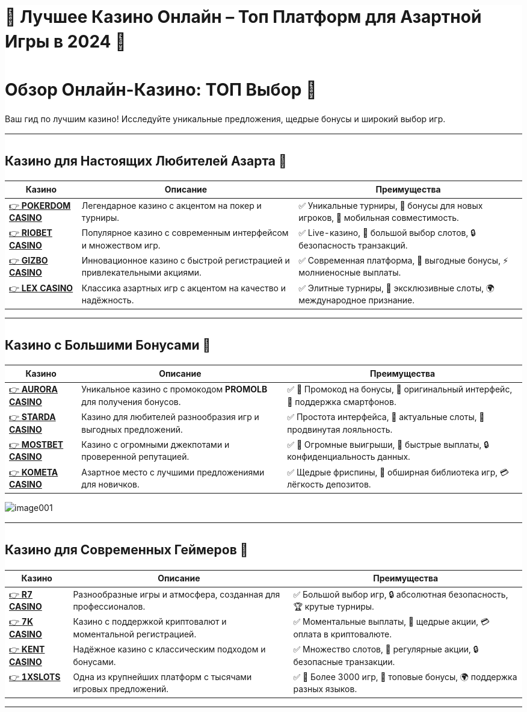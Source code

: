 # 🎰 Лучшее Казино Онлайн – Топ Платформ для Азартной Игры в 2024 💎  
# Обзор Онлайн-Казино: ТОП Выбор 🎰

Ваш гид по лучшим казино! Исследуйте уникальные предложения, щедрые бонусы и широкий выбор игр.

---

## Казино для Настоящих Любителей Азарта 🌟

| Казино                                                                                     | Описание                                                                                         | Преимущества                                                                                   |
|--------------------------------------------------------------------------------------------|-------------------------------------------------------------------------------------------------|-----------------------------------------------------------------------------------------------|
| [👉 **POKERDOM CASINO**](https://brandplay.link/Bxg7SC7H)                                  | Легендарное казино с акцентом на покер и турниры.                                               | ✅ Уникальные турниры, 🎁 бонусы для новых игроков, 📱 мобильная совместимость.                |
| [👉 **RIOBET CASINO**](https://brandplay.link/dtx89f2L)                                    | Популярное казино с современным интерфейсом и множеством игр.                                   | ✅ Live-казино, 🎰 большой выбор слотов, 🔒 безопасность транзакций.                          |
| [👉 **GIZBO CASINO**](https://gizbo-tea02.com/c8e962e89)                                   | Инновационное казино с быстрой регистрацией и привлекательными акциями.                        | ✅ Современная платформа, 🤑 выгодные бонусы, ⚡ молниеносные выплаты.                         |
| [👉 **LEX CASINO**](https://brandplay.link/2HFTmBc8)                                       | Классика азартных игр с акцентом на качество и надёжность.                                      | ✅ Элитные турниры, 💎 эксклюзивные слоты, 🌍 международное признание.                        |

---

## Казино с Большими Бонусами 🎁

| Казино                                                                                     | Описание                                                                                         | Преимущества                                                                                   |
|--------------------------------------------------------------------------------------------|-------------------------------------------------------------------------------------------------|-----------------------------------------------------------------------------------------------|
| [👉 **AURORA CASINO**](https://10trafic-stat2.com/click/668546566bcc6313411604c7/6766/15114/subaccount?promocode=PROMOLB) | Уникальное казино с промокодом **PROMOLB** для получения бонусов.                               | ✅ 🎁 Промокод на бонусы, 🌟 оригинальный интерфейс, 📱 поддержка смартфонов.                 |
| [👉 **STARDA CASINO**](https://brandplay.link/cpFQbWKn)                                    | Казино для любителей разнообразия игр и выгодных предложений.                                   | ✅ Простота интерфейса, 🎰 актуальные слоты, 💼 продвинутая лояльность.                      |
| [👉 **MOSTBET CASINO**](https://ktbtis024ifqfn0mst.com/beQs)                               | Казино с огромными джекпотами и проверенной репутацией.                                         | ✅ 🏅 Огромные выигрыши, 💸 быстрые выплаты, 🔒 конфиденциальность данных.                   |
| [👉 **KOMETA CASINO**](https://brandplay.link/tLG15CCb)                                    | Азартное место с лучшими предложениями для новичков.                                            | ✅ Щедрые фриспины, 🎰 обширная библиотека игр, 💳 лёгкость депозитов.                        |

![image001](https://github.com/user-attachments/assets/f4e26cbb-54c5-44cc-93ed-98ad73b8b14d)

---

## Казино для Современных Геймеров 🚀

| Казино                                                                                     | Описание                                                                                         | Преимущества                                                                                   |
|--------------------------------------------------------------------------------------------|-------------------------------------------------------------------------------------------------|-----------------------------------------------------------------------------------------------|
| [👉 **R7 CASINO**](https://brandplay.link/zPmNmTWG)                                        | Разнообразные игры и атмосфера, созданная для профессионалов.                                   | ✅ Большой выбор игр, 🔒 абсолютная безопасность, 🏆 крутые турниры.                          |
| [👉 **7K CASINO**](https://brandplay.link/dd46bNgD)                                        | Казино с поддержкой криптовалют и моментальной регистрацией.                                    | ✅ Моментальные выплаты, 🎁 щедрые акции, 💳 оплата в криптовалюте.                           |
| [👉 **KENT CASINO**](https://brandplay.link/tj7BwCb4)                                      | Надёжное казино с классическим подходом и бонусами.                                             | ✅ Множество слотов, 🌟 регулярные акции, 🔒 безопасные транзакции.                           |
| [👉 **1XSLOTS**](https://brandplay.link/R4xfxqdm)                                          | Одна из крупнейших платформ с тысячами игровых предложений.                                     | ✅ 🎰 Более 3000 игр, 🎁 топовые бонусы, 🌍 поддержка разных языков.                          |

---
